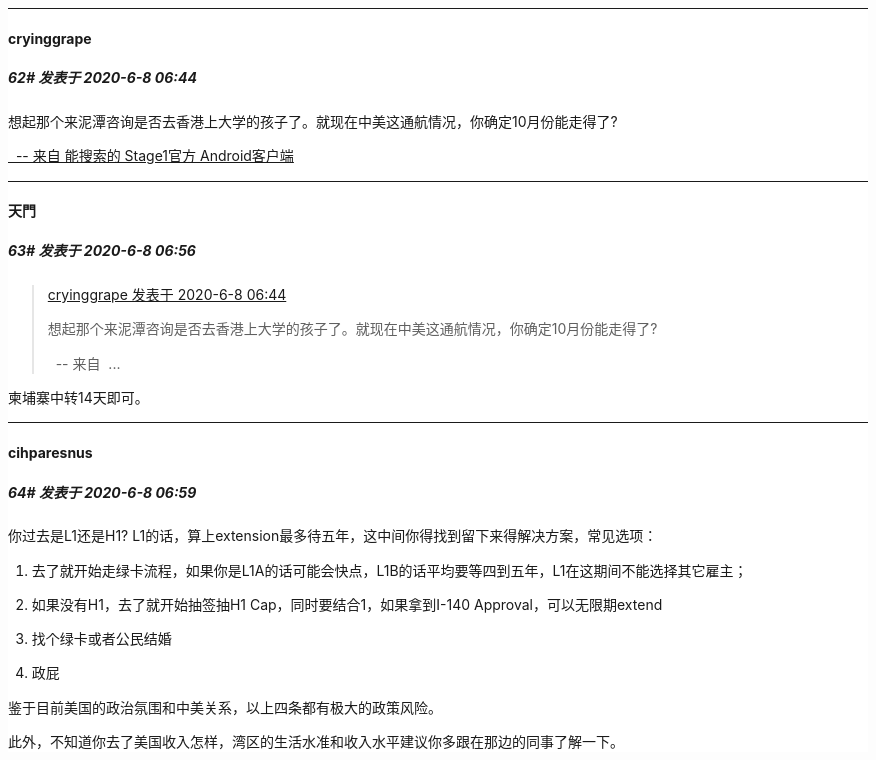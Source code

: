 





*****

####  cryinggrape  
##### 62#       发表于 2020-6-8 06:44




想起那个来泥潭咨询是否去香港上大学的孩子了。就现在中美这通航情况，你确定10月份能走得了?

[  -- 来自 能搜索的 Stage1官方 Android客户端](https://www.coolapk.com/apk/140634)







*****

####  天門  
##### 63#       发表于 2020-6-8 06:56



<blockquote><a href="httphttps://bbs.saraba1st.com/2b/forum.php?mod=redirect&amp;goto=findpost&amp;pid=47716964&amp;ptid=1940194" target="_blank">cryinggrape 发表于 2020-6-8 06:44</a>

想起那个来泥潭咨询是否去香港上大学的孩子了。就现在中美这通航情况，你确定10月份能走得了?


  -- 来自  ...</blockquote>
柬埔寨中转14天即可。







*****

####  cihparesnus  
##### 64#       发表于 2020-6-8 06:59




你过去是L1还是H1? L1的话，算上extension最多待五年，这中间你得找到留下来得解决方案，常见选项：


1. 去了就开始走绿卡流程，如果你是L1A的话可能会快点，L1B的话平均要等四到五年，L1在这期间不能选择其它雇主；

2. 如果没有H1，去了就开始抽签抽H1 Cap，同时要结合1，如果拿到I-140 Approval，可以无限期extend

3. 找个绿卡或者公民结婚

4. 政屁


鉴于目前美国的政治氛围和中美关系，以上四条都有极大的政策风险。


此外，不知道你去了美国收入怎样，湾区的生活水准和收入水平建议你多跟在那边的同事了解一下。
